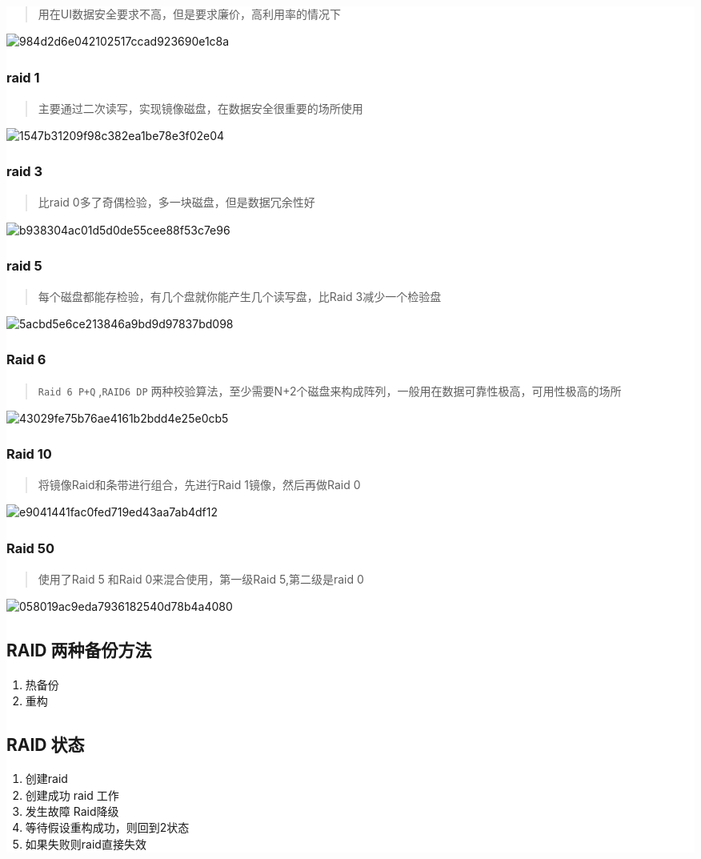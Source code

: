>用在UI数据安全要求不高，但是要求廉价，高利用率的情况下

![984d2d6e042102517ccad923690e1c8a](https://s2.loli.net/2022/01/18/Wad9nPD7xpRKs3B.png)

### raid 1

> 主要通过二次读写，实现镜像磁盘，在数据安全很重要的场所使用

![1547b31209f98c382ea1be78e3f02e04](https://s2.loli.net/2022/01/18/hbM1xiy8uwUWZqm.png)

### raid 3

>比raid 0多了奇偶检验，多一块磁盘，但是数据冗余性好

![b938304ac01d5d0de55cee88f53c7e96](https://s2.loli.net/2022/01/18/CLcsVoAPWtEGUq9.png)

### raid 5

>每个磁盘都能存检验，有几个盘就你能产生几个读写盘，比Raid 3减少一个检验盘

![5acbd5e6ce213846a9bd9d97837bd098](https://s2.loli.net/2022/01/18/WmHZxS2T5QrPOYM.png)

### Raid 6

>`Raid 6 P+Q` ,`RAID6 DP` 两种校验算法，至少需要N+2个磁盘来构成阵列，一般用在数据可靠性极高，可用性极高的场所

![43029fe75b76ae4161b2bdd4e25e0cb5](https://s2.loli.net/2022/01/18/STygJX3o8BahlFQ.png)

### Raid 10

>将镜像Raid和条带进行组合，先进行Raid 1镜像，然后再做Raid 0

![e9041441fac0fed719ed43aa7ab4df12](https://s2.loli.net/2022/01/18/4nGqJS1EwYduZ3h.png)

### Raid 50

>使用了Raid 5 和Raid 0来混合使用，第一级Raid 5,第二级是raid 0

![058019ac9eda7936182540d78b4a4080](https://s2.loli.net/2022/01/18/eYxCtoQZLFRA2lb.png)

## RAID 两种备份方法

1. 热备份
2. 重构

## RAID 状态

1. 创建raid
2. 创建成功 raid 工作
3. 发生故障 Raid降级
4. 等待假设重构成功，则回到2状态
5. 如果失败则raid直接失效
